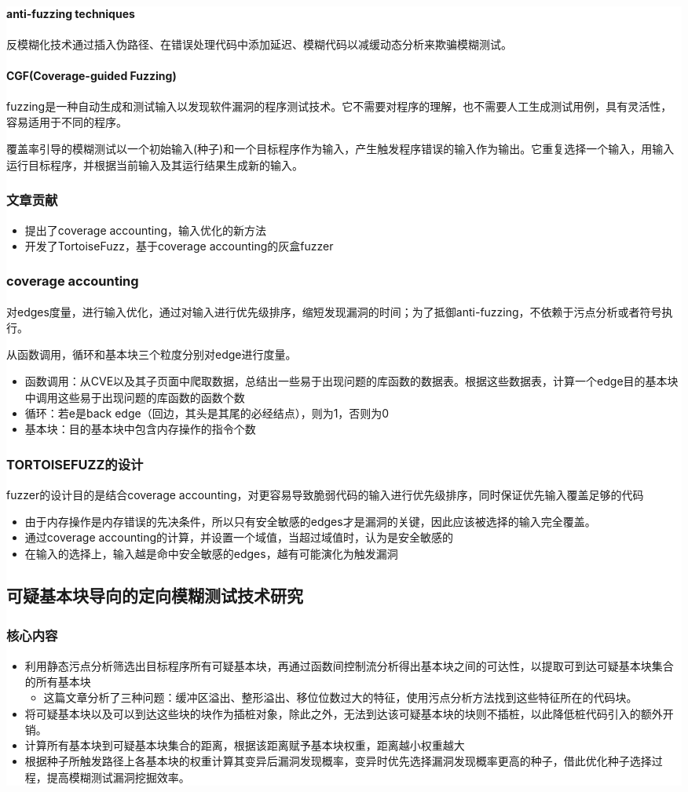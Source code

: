 #### anti-fuzzing techniques

反模糊化技术通过插入伪路径、在错误处理代码中添加延迟、模糊代码以减缓动态分析来欺骗模糊测试。

#### CGF(Coverage-guided Fuzzing)

fuzzing是一种自动生成和测试输入以发现软件漏洞的程序测试技术。它不需要对程序的理解，也不需要人工生成测试用例，具有灵活性，容易适用于不同的程序。

覆盖率引导的模糊测试以一个初始输入(种子)和一个目标程序作为输入，产生触发程序错误的输入作为输出。它重复选择一个输入，用输入运行目标程序，并根据当前输入及其运行结果生成新的输入。

### 文章贡献

- 提出了coverage accounting，输入优化的新方法
- 开发了TortoiseFuzz，基于coverage accounting的灰盒fuzzer

### coverage accounting

对edges度量，进行输入优化，通过对输入进行优先级排序，缩短发现漏洞的时间；为了抵御anti-fuzzing，不依赖于污点分析或者符号执行。

从函数调用，循环和基本块三个粒度分别对edge进行度量。

- 函数调用：从CVE以及其子页面中爬取数据，总结出一些易于出现问题的库函数的数据表。根据这些数据表，计算一个edge目的基本块中调用这些易于出现问题的库函数的函数个数
- 循环：若e是back edge（回边，其头是其尾的必经结点），则为1，否则为0
- 基本块：目的基本块中包含内存操作的指令个数

### TORTOISEFUZZ的设计

fuzzer的设计目的是结合coverage accounting，对更容易导致脆弱代码的输入进行优先级排序，同时保证优先输入覆盖足够的代码

- 由于内存操作是内存错误的先决条件，所以只有安全敏感的edges才是漏洞的关键，因此应该被选择的输入完全覆盖。
- 通过coverage accounting的计算，并设置一个域值，当超过域值时，认为是安全敏感的
- 在输入的选择上，输入越是命中安全敏感的edges，越有可能演化为触发漏洞

## 可疑基本块导向的定向模糊测试技术研究

### 核心内容

- 利用静态污点分析筛选出目标程序所有可疑基本块，再通过函数间控制流分析得出基本块之间的可达性，以提取可到达可疑基本块集合的所有基本块
  - 这篇文章分析了三种问题：缓冲区溢出、整形溢出、移位位数过大的特征，使用污点分析方法找到这些特征所在的代码块。
- 将可疑基本块以及可以到达这些块的块作为插桩对象，除此之外，无法到达该可疑基本块的块则不插桩，以此降低桩代码引入的额外开销。
- 计算所有基本块到可疑基本块集合的距离，根据该距离赋予基本块权重，距离越小权重越大
- 根据种子所触发路径上各基本块的权重计算其变异后漏洞发现概率，变异时优先选择漏洞发现概率更高的种子，借此优化种子选择过程，提高模糊测试漏洞挖掘效率。

